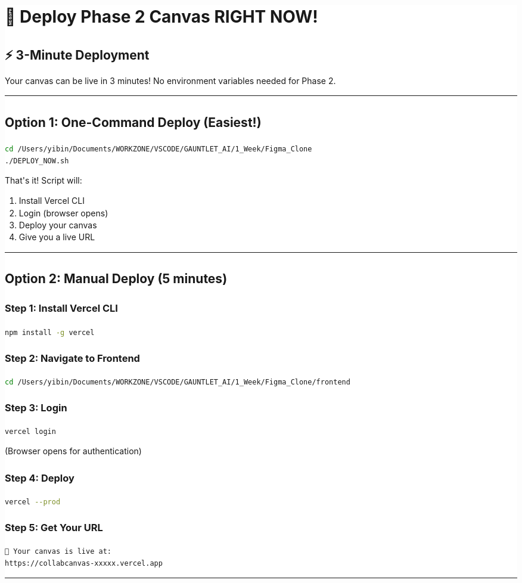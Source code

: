 # 🚀 Deploy Phase 2 Canvas RIGHT NOW!

## ⚡ 3-Minute Deployment

Your canvas can be live in 3 minutes! No environment variables needed for Phase 2.

---

## Option 1: One-Command Deploy (Easiest!)

```bash
cd /Users/yibin/Documents/WORKZONE/VSCODE/GAUNTLET_AI/1_Week/Figma_Clone
./DEPLOY_NOW.sh
```

That's it! Script will:
1. Install Vercel CLI
2. Login (browser opens)
3. Deploy your canvas
4. Give you a live URL

---

## Option 2: Manual Deploy (5 minutes)

### Step 1: Install Vercel CLI
```bash
npm install -g vercel
```

### Step 2: Navigate to Frontend
```bash
cd /Users/yibin/Documents/WORKZONE/VSCODE/GAUNTLET_AI/1_Week/Figma_Clone/frontend
```

### Step 3: Login
```bash
vercel login
```
(Browser opens for authentication)

### Step 4: Deploy
```bash
vercel --prod
```

### Step 5: Get Your URL
```
🎉 Your canvas is live at:
https://collabcanvas-xxxxx.vercel.app
```

---